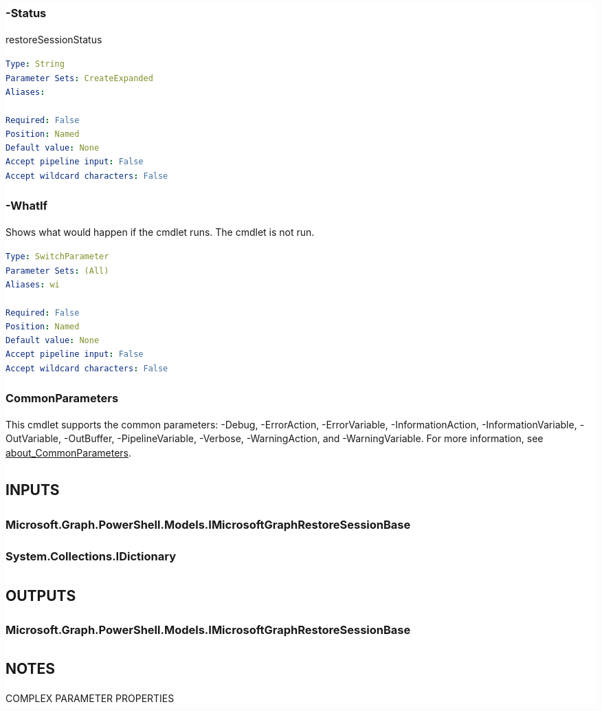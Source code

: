 ### -Status
restoreSessionStatus

```yaml
Type: String
Parameter Sets: CreateExpanded
Aliases:

Required: False
Position: Named
Default value: None
Accept pipeline input: False
Accept wildcard characters: False
```

### -WhatIf
Shows what would happen if the cmdlet runs.
The cmdlet is not run.

```yaml
Type: SwitchParameter
Parameter Sets: (All)
Aliases: wi

Required: False
Position: Named
Default value: None
Accept pipeline input: False
Accept wildcard characters: False
```

### CommonParameters
This cmdlet supports the common parameters: -Debug, -ErrorAction, -ErrorVariable, -InformationAction, -InformationVariable, -OutVariable, -OutBuffer, -PipelineVariable, -Verbose, -WarningAction, and -WarningVariable. For more information, see [about_CommonParameters](http://go.microsoft.com/fwlink/?LinkID=113216).

## INPUTS

### Microsoft.Graph.PowerShell.Models.IMicrosoftGraphRestoreSessionBase
### System.Collections.IDictionary
## OUTPUTS

### Microsoft.Graph.PowerShell.Models.IMicrosoftGraphRestoreSessionBase
## NOTES
COMPLEX PARAMETER PROPERTIES
